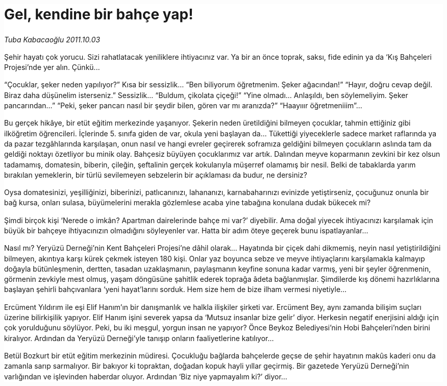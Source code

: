 # Gel, kendine bir bahçe yap!

*Tuba Kabacaoğlu 2011.10.03*

<div class="pNewsDetailMainContent" itemprop="articleBody">
 <p>
  Şehir hayatı çok yorucu. Sizi rahatlatacak yeniliklere ihtiyacınız var. Ya bir an önce toprak, saksı, fide edinin ya da ‘Kış Bahçeleri Projesi’nde yer alın. Çünkü...
  <span>
  </span>
 </p>
 <p>
  <p class="MsoNormal">
   “Çocuklar, şeker neden yapılıyor?” Kısa bir sessizlik… “Ben biliyorum öğretmenim. Şeker ağacından!” “Hayır, doğru cevap değil. Biraz daha düşünelim isterseniz.” Sessizlik... “Buldum, çikolata çiçeği!” “Yine olmadı… Anlaşıldı, ben söylemeliyim.
   <span>
   </span>
   Şeker pancarından…” “Peki, şeker pancarı nasıl bir şeydir bilen, gören var mı aranızda?” “Haayııır öğretmeniiim”…
  </p>
  <p class="MsoNormal">
   Bu gerçek hikâye, bir etüt eğitim merkezinde yaşanıyor. Şekerin neden üretildiğini bilmeyen çocuklar, tahmin ettiğiniz gibi ilköğretim öğrencileri. İçlerinde 5. sınıfa giden de var, okula yeni başlayan da... Tükettiği yiyeceklerle sadece market raflarında ya da pazar tezgâhlarında karşılaşan, onun nasıl ve hangi evreler geçirerek soframıza geldiğini bilmeyen çocukların aslında tam da geldiği noktayı özetliyor bu minik olay. Bahçesiz büyüyen çocuklarımız var artık. Dalından meyve koparmanın zevkini bir kez olsun tadamamış, domatesin, biberin, çileğin, şeftalinin gerçek kokularıyla müşerref olamamış bir nesil. Belki de tabaklarda yarım bırakılan yemeklerin, bir türlü sevilemeyen sebzelerin bir açıklaması da budur, ne dersiniz?
  </p>
  <p class="MsoNormal">
   Oysa domatesinizi, yeşilliğinizi, biberinizi, patlıcanınızı, lahananızı, karnabaharınızı evinizde yetiştirseniz, çocuğunuz onunla bir bağ kursa, onları sulasa, büyümelerini merakla gözlemlese acaba yine tabağına konulana dudak bükecek mi?
  </p>
  <p class="MsoNormal">
   Şimdi birçok kişi ‘Nerede o imkân? Apartman dairelerinde bahçe mi var?’ diyebilir. Ama doğal yiyecek ihtiyacınızı karşılamak için büyük bir bahçeye ihtiyacınızın olmadığını söyleyenler var. Hatta bir adım öteye geçerek bunu ispatlayanlar…
  </p>
  <p class="MsoNormal">
   Nasıl mı? Yeryüzü Derneği’nin Kent Bahçeleri Projesi’ne dâhil olarak... Hayatında bir çiçek dahi dikmemiş, neyin nasıl yetiştirildiğini bilmeyen, akıntıya karşı kürek çekmek isteyen 180 kişi. Onlar yaz boyunca sebze ve meyve ihtiyaçlarını karşılamakla kalmayıp doğayla bütünleşmenin, dertten, tasadan uzaklaşmanın, paylaşmanın keyfine sonuna kadar varmış, yeni bir şeyler öğrenmenin, görmenin zevkiyle mest olmuş, yaşam döngüsüne şahitlik ederek toprağa âdeta bağlanmışlar. Şimdilerde kış dönemi hazırlıklarına başlayan şehirli bahçıvanlara ‘yeni hayat’larını sorduk. Hem size hem de bize ilham vermesi niyetiyle…
  </p>
  <p class="MsoNormal">
   Ercüment Yıldırım ile eşi Elif Hanım’ın bir danışmanlık ve halkla ilişkiler şirketi var. Ercüment Bey, aynı zamanda bilişim suçları üzerine bilirkişilik yapıyor. Elif Hanım işini severek yapsa da ‘Mutsuz insanlar bize gelir’ diyor. Herkesin negatif enerjisini aldığı için çok yorulduğunu söylüyor. Peki, bu iki meşgul, yorgun insan ne yapıyor? Önce Beykoz Belediyesi’nin Hobi Bahçeleri’nden birini kiralıyor. Ardından da Yeryüzü Derneği’yle tanışıp onların faaliyetlerine katılıyor…
  </p>
  <p class="MsoNormal">
   Betül Bozkurt bir etüt eğitim merkezinin müdiresi. Çocukluğu bağlarda bahçelerde geçse de şehir hayatının makûs kaderi onu da zamanla sarıp sarmalıyor. Bir bakıyor ki topraktan, doğadan kopuk hayli yıllar geçirmiş. Bir gazetede Yeryüzü Derneği’nin varlığından ve işlevinden haberdar oluyor. Ardından ‘Biz niye yapmayalım ki?’ diyor…
  </p>